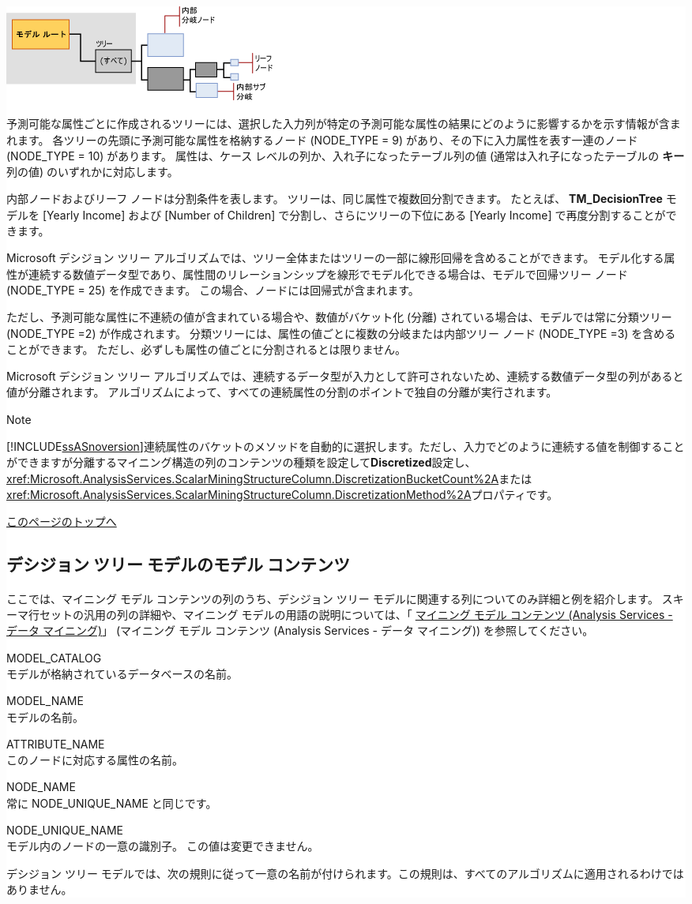  ![デシジョン ツリーのモデル コンテンツの構造体](../../analysis-services/data-mining/media/modelcontentstructure-dt.gif "デシジョン ツリーのモデル コンテンツの構造")  
  
 予測可能な属性ごとに作成されるツリーには、選択した入力列が特定の予測可能な属性の結果にどのように影響するかを示す情報が含まれます。 各ツリーの先頭に予測可能な属性を格納するノード (NODE_TYPE = 9) があり、その下に入力属性を表す一連のノード (NODE_TYPE = 10) があります。 属性は、ケース レベルの列か、入れ子になったテーブル列の値 (通常は入れ子になったテーブルの **キー** 列の値) のいずれかに対応します。  
  
 内部ノードおよびリーフ ノードは分割条件を表します。 ツリーは、同じ属性で複数回分割できます。 たとえば、 **TM_DecisionTree** モデルを [Yearly Income] および [Number of Children] で分割し、さらにツリーの下位にある [Yearly Income] で再度分割することができます。  
  
 Microsoft デシジョン ツリー アルゴリズムでは、ツリー全体またはツリーの一部に線形回帰を含めることができます。 モデル化する属性が連続する数値データ型であり、属性間のリレーションシップを線形でモデル化できる場合は、モデルで回帰ツリー ノード (NODE_TYPE = 25) を作成できます。 この場合、ノードには回帰式が含まれます。  
  
 ただし、予測可能な属性に不連続の値が含まれている場合や、数値がバケット化 (分離) されている場合は、モデルでは常に分類ツリー (NODE_TYPE =2) が作成されます。 分類ツリーには、属性の値ごとに複数の分岐または内部ツリー ノード (NODE_TYPE =3) を含めることができます。 ただし、必ずしも属性の値ごとに分割されるとは限りません。  
  
 Microsoft デシジョン ツリー アルゴリズムでは、連続するデータ型が入力として許可されないため、連続する数値データ型の列があると値が分離されます。 アルゴリズムによって、すべての連続属性の分割のポイントで独自の分離が実行されます。  
  
> [!NOTE]  
>  [!INCLUDE[ssASnoversion](../../includes/ssasnoversion-md.md)]連続属性のバケットのメソッドを自動的に選択します。ただし、入力でどのように連続する値を制御することができますが分離するマイニング構造の列のコンテンツの種類を設定して**Discretized**設定し、<xref:Microsoft.AnalysisServices.ScalarMiningStructureColumn.DiscretizationBucketCount%2A>または<xref:Microsoft.AnalysisServices.ScalarMiningStructureColumn.DiscretizationMethod%2A>プロパティです。  
  
 [このページのトップへ](#bkmk_Top)  
  
##  <a name="bkmk_ModelContent"></a> デシジョン ツリー モデルのモデル コンテンツ  
 ここでは、マイニング モデル コンテンツの列のうち、デシジョン ツリー モデルに関連する列についてのみ詳細と例を紹介します。 スキーマ行セットの汎用の列の詳細や、マイニング モデルの用語の説明については、「 [マイニング モデル コンテンツ &#40;Analysis Services - データ マイニング&#41;](../../analysis-services/data-mining/mining-model-content-analysis-services-data-mining.md)」 (マイニング モデル コンテンツ (Analysis Services - データ マイニング)) を参照してください。  
  
 MODEL_CATALOG  
 モデルが格納されているデータベースの名前。  
  
 MODEL_NAME  
 モデルの名前。  
  
 ATTRIBUTE_NAME  
 このノードに対応する属性の名前。  
  
 NODE_NAME  
 常に NODE_UNIQUE_NAME と同じです。  
  
 NODE_UNIQUE_NAME  
 モデル内のノードの一意の識別子。 この値は変更できません。  
  
 デシジョン ツリー モデルでは、次の規則に従って一意の名前が付けられます。この規則は、すべてのアルゴリズムに適用されるわけではありません。  
  